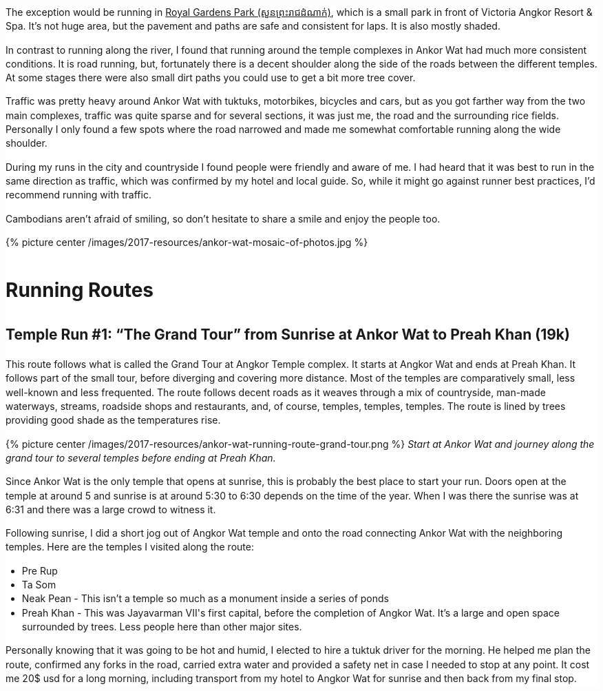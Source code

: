 The exception would be running in [Royal Gardens Park (សួនព្រះរាជដំណាក់)](https://www.google.com.kh/maps/place/Royal+Gardens/@13.3627394,103.8577035,16.79z/data=!4m5!3m4!1s0x0:0x4e2478609d750c60!8m2!3d13.363139!4d103.8589445), which is a small park in front of Victoria Angkor Resort & Spa. It’s not huge area, but the pavement and paths are safe and consistent for laps. It is also mostly shaded.

In contrast to running along the river, I found that running around the temple complexes in Ankor Wat had much more consistent conditions. It is road running, but, fortunately there is a decent shoulder along the side of the roads between the different temples. At some stages there were also small dirt paths you could use to get a bit more tree cover.

Traffic was pretty heavy around Ankor Wat with tuktuks, motorbikes, bicycles and cars, but as you got farther way from the two main complexes, traffic was quite sparse and for several sections, it was just me, the road and the surrounding rice fields. Personally I only found a few spots where the road narrowed and made me somewhat comfortable running along the wide shoulder.

During my runs in the city and countryside I found people were friendly and aware of me. I had heard that it was best to run in the same direction as traffic, which was confirmed by my hotel and local guide. So, while it might go against runner best practices, I’d recommend running with traffic.

Cambodians aren’t afraid of smiling, so don’t hesitate to share a smile and enjoy the people too.

{% picture center /images/2017-resources/ankor-wat-mosaic-of-photos.jpg %}

# Running Routes

## Temple Run #1: “The Grand Tour” from Sunrise at Ankor Wat to Preah Khan (19k)

This route follows what is called the Grand Tour at Angkor Temple complex. It starts at Angkor Wat and ends at Preah Khan. It follows part of the small tour, before diverging and covering more distance. Most of the temples are comparatively small, less well-known and less frequented. The route follows decent roads as it weaves through a mix of countryside, man-made waterways, streams, roadside shops and restaurants, and, of course, temples, temples, temples. The route is lined by trees providing good shade as the temperatures rise.

{% picture center /images/2017-resources/ankor-wat-running-route-grand-tour.png %}
_Start at Ankor Wat and journey along the grand tour to several temples before ending at Preah Khan._

Since Ankor Wat is the only temple that opens at sunrise, this is probably the best place to start your run. Doors open at the temple at around 5 and sunrise is at around 5:30 to 6:30 depends on the time of the year. When I was there the sunrise was at 6:31 and there was a large crowd to witness it.

Following sunrise, I did a short jog out of Angkor Wat temple and onto the road connecting Ankor Wat with the neighboring temples. Here are the temples I visited along the route:

- Pre Rup
- Ta Som
- Neak Pean - This isn’t a temple so much as a monument inside a series of ponds
- Preah Khan - This was Jayavarman VII's first capital, before the completion of Angkor Wat. It’s a large and open space surrounded by trees. Less people here than other major sites.

Personally knowing that it was going to be hot and humid, I elected to hire a tuktuk driver for the morning. He helped me plan the route, confirmed any forks in the road, carried extra water and provided a safety net in case I needed to stop at any point. It cost me 20$ usd for a long morning, including transport from my hotel to Angkor Wat for sunrise and then back from my final stop.
